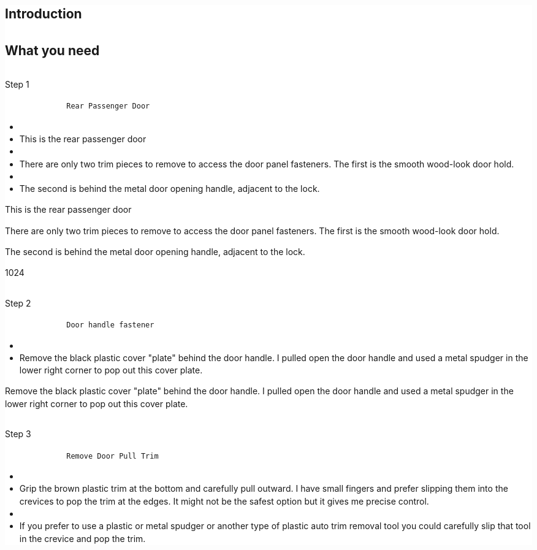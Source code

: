 
## Introduction
 
## What you need
 
## 

Step 1

                  Rear Passenger Door               


 
- 
 - This is the rear passenger door
 - 
 - There are only two trim pieces to remove to access the door panel fasteners.  The first is the smooth wood-look door hold.
 - 
 - The second is behind the metal door opening handle, adjacent to the lock.

 
This is the rear passenger door
 
There are only two trim pieces to remove to access the door panel fasteners.  The first is the smooth wood-look door hold.
 
The second is behind the metal door opening handle, adjacent to the lock.
 
1024
 
## 

Step 2

                  Door handle fastener               


 
- 
 - Remove the black plastic cover "plate" behind the door handle.  I pulled open the door handle and used a metal spudger in the lower right corner to pop out this cover plate.

 
Remove the black plastic cover "plate" behind the door handle.  I pulled open the door handle and used a metal spudger in the lower right corner to pop out this cover plate.
 
## 

Step 3

                  Remove Door Pull Trim               


 
- 
 - Grip the brown plastic trim at the bottom and carefully pull outward.  I have small fingers and prefer slipping them into the crevices to pop the trim at the edges.  It might not be the safest option but it gives me precise control.
 - 
 - If you prefer to use a plastic or metal spudger or another type of plastic auto trim removal tool you could carefully slip that tool in the crevice and pop the trim.
